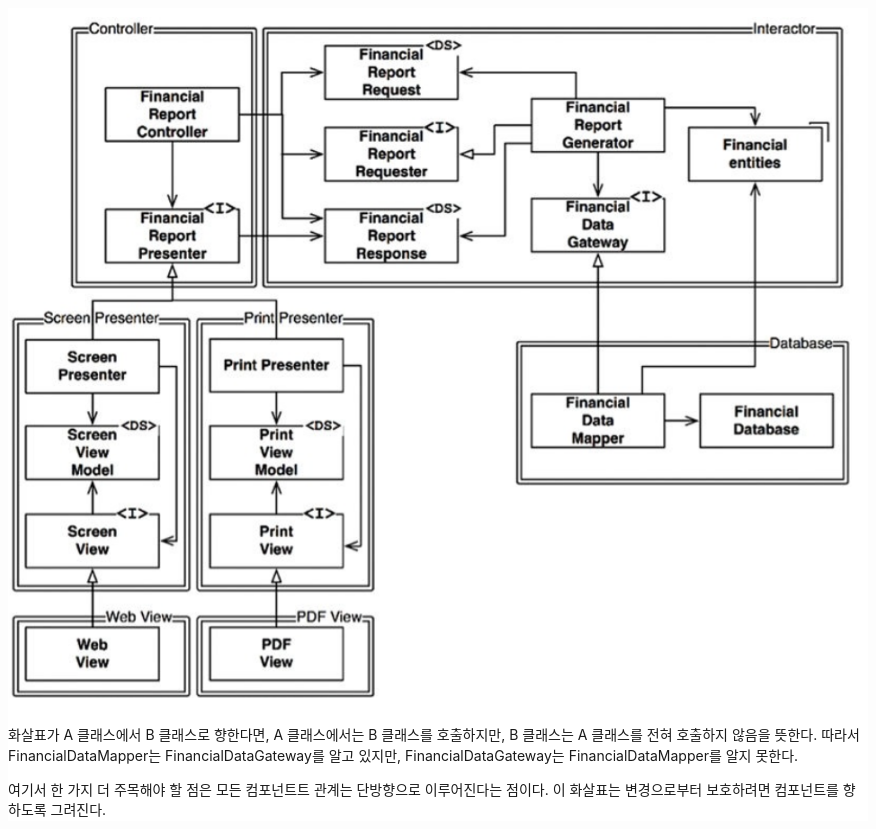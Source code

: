 <img src="img/ocp_component.png">
</div>

화살표가 A 클래스에서 B 클래스로 향한다면, A 클래스에서는 B 클래스를 호출하지만, B 클래스는 A 클래스를 전혀 호출하지 않음을 뜻한다. 따라서 FinancialDataMapper는
FinancialDataGateway를 알고 있지만, FinancialDataGateway는 FinancialDataMapper를 알지 못한다.

여기서 한 가지 더 주목해야 할 점은 모든 컴포넌트트 관계는 단방향으로 이루어진다는 점이다. 이 화살표는 변경으로부터 보호하려면 컴포넌트를 향하도록 그려진다.

<div align="center">